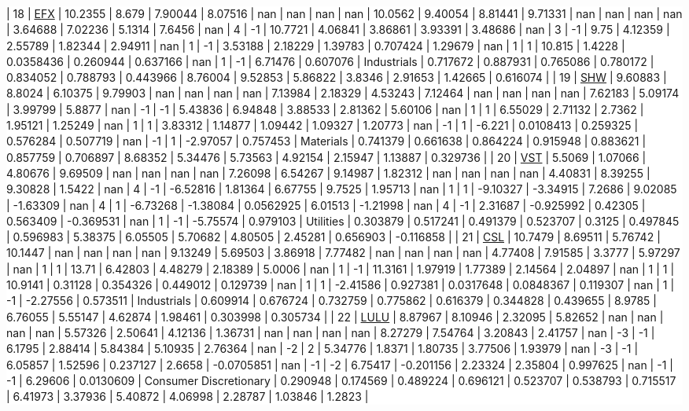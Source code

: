 |  18 | [EFX](https://finance.yahoo.com/quote/EFX/financials)     |  10.2355    |   8.679     |  7.90044   |   8.07516    |          nan |         nan |         nan |         nan |  10.0562     |   9.40054    |  8.81441    |   9.71331     |          nan |         nan |         nan |         nan |   3.64688   |   7.02236   |  5.1314     |   7.6456    |          nan |           4 |          -1 |  10.7721    |   4.06841   |  3.86861    |  3.93391     |  3.48686    |          nan |           3 |          -1 |    9.75     |  4.12359    |  2.55789    |  1.82344   |  2.94911    |          nan |           1 |          -1 |   3.53188   |  2.18229     |  1.39783     |  0.707424    |  1.29679    |         nan |          1 |          1 |  10.815     |  1.4228    |  0.0358436  |  0.260944    |  0.637166  |         nan |          1 |         -1 |  6.71476    | 0.607076  | Industrials            | 0.717672  | 0.887931  | 0.765086   | 0.780172  | 0.834052  | 0.788793  | 0.443966  |  8.76004   |  9.52853    |  5.86822    |  3.8346     |  2.91653     |  1.42665    |  0.616074    |
|  19 | [SHW](https://finance.yahoo.com/quote/SHW/financials)     |   9.60883   |   8.8024    |  6.10375   |   9.79903    |          nan |         nan |         nan |         nan |   7.13984    |   2.18329    |  4.53243    |   7.12464     |          nan |         nan |         nan |         nan |   7.62183   |   5.09174   |  3.99799    |   5.8877    |          nan |          -1 |          -1 |   5.43836   |   6.94848   |  3.88533    |  2.81362     |  5.60106    |          nan |           1 |           1 |    6.55029  |  2.71132    |  2.7362     |  1.95121   |  1.25249    |          nan |           1 |           1 |   3.83312   |  1.14877     |  1.09442     |  1.09327     |  1.20773    |         nan |         -1 |          1 |  -6.221     |  0.0108413 |  0.259325   |  0.576284    |  0.507719  |         nan |         -1 |          1 | -2.97057    | 0.757453  | Materials              | 0.741379  | 0.661638  | 0.864224   | 0.915948  | 0.883621  | 0.857759  | 0.706897  |  8.68352   |  5.34476    |  5.73563    |  4.92154    |  2.15947     |  1.13887    |  0.329736    |
|  20 | [VST](https://finance.yahoo.com/quote/VST/financials)     |   5.5069    |   1.07066   |  4.80676   |   9.69509    |          nan |         nan |         nan |         nan |   7.26098    |   6.54267    |  9.14987    |   1.82312     |          nan |         nan |         nan |         nan |   4.40831   |   8.39255   |  9.30828    |   1.5422    |          nan |           4 |          -1 |  -6.52816   |   1.81364   |  6.67755    |  9.7525      |  1.95713    |          nan |           1 |           1 |   -9.10327  | -3.34915    |  7.2686     |  9.02085   | -1.63309    |          nan |           4 |           1 |  -6.73268   | -1.38084     |  0.0562925   |  6.01513     | -1.21998    |         nan |          4 |         -1 |   2.31687   | -0.925992  |  0.42305    |  0.563409    | -0.369531  |         nan |          1 |         -1 | -5.75574    | 0.979103  | Utilities              | 0.303879  | 0.517241  | 0.491379   | 0.523707  | 0.3125    | 0.497845  | 0.596983  |  5.38375   |  6.05505    |  5.70682    |  4.80505    |  2.45281     |  0.656903   | -0.116858    |
|  21 | [CSL](https://finance.yahoo.com/quote/CSL/financials)     |  10.7479    |   8.69511   |  5.76742   |  10.1447     |          nan |         nan |         nan |         nan |   9.13249    |   5.69503    |  3.86918    |   7.77482     |          nan |         nan |         nan |         nan |   4.77408   |   7.91585   |  3.3777     |   5.97297   |          nan |           1 |           1 |  13.71      |   6.42803   |  4.48279    |  2.18389     |  5.0006     |          nan |           1 |          -1 |   11.3161   |  1.97919    |  1.77389    |  2.14564   |  2.04897    |          nan |           1 |           1 |  10.9141    |  0.31128     |  0.354326    |  0.449012    |  0.129739   |         nan |          1 |          1 |  -2.41586   |  0.927381  |  0.0317648  |  0.0848367   |  0.119307  |         nan |          1 |         -1 | -2.27556    | 0.573511  | Industrials            | 0.609914  | 0.676724  | 0.732759   | 0.775862  | 0.616379  | 0.344828  | 0.439655  |  8.9785    |  6.76055    |  5.55147    |  4.62874    |  1.98461     |  0.303998   |  0.305734    |
|  22 | [LULU](https://finance.yahoo.com/quote/LULU/financials)   |   8.87967   |   8.10946   |  2.32095   |   5.82652    |          nan |         nan |         nan |         nan |   5.57326    |   2.50641    |  4.12136    |   1.36731     |          nan |         nan |         nan |         nan |   8.27279   |   7.54764   |  3.20843    |   2.41757   |          nan |          -3 |          -1 |   6.1795    |   2.88414   |  5.84384    |  5.10935     |  2.76364    |          nan |          -2 |           2 |    5.34776  |  1.8371     |  1.80735    |  3.77506   |  1.93979    |          nan |          -3 |          -1 |   6.05857   |  1.52596     |  0.237127    |  2.6658      | -0.0705851  |         nan |         -1 |         -2 |   6.75417   | -0.201156  |  2.23324    |  2.35804     |  0.997625  |         nan |         -1 |         -1 |  6.29606    | 0.0130609 | Consumer Discretionary | 0.290948  | 0.174569  | 0.489224   | 0.696121  | 0.523707  | 0.538793  | 0.715517  |  6.41973   |  3.37936    |  5.40872    |  4.06998    |  2.28787     |  1.03846    |  1.2823      |
